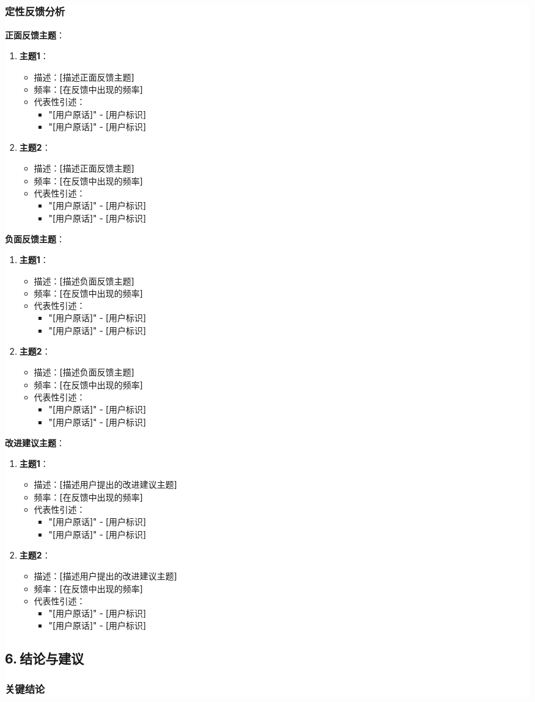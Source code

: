 ### 定性反馈分析

**正面反馈主题**：

1. **主题1**：
   * 描述：[描述正面反馈主题]
   * 频率：[在反馈中出现的频率]
   * 代表性引述：
     * "[用户原话]" - [用户标识]
     * "[用户原话]" - [用户标识]

2. **主题2**：
   * 描述：[描述正面反馈主题]
   * 频率：[在反馈中出现的频率]
   * 代表性引述：
     * "[用户原话]" - [用户标识]
     * "[用户原话]" - [用户标识]

**负面反馈主题**：

1. **主题1**：
   * 描述：[描述负面反馈主题]
   * 频率：[在反馈中出现的频率]
   * 代表性引述：
     * "[用户原话]" - [用户标识]
     * "[用户原话]" - [用户标识]

2. **主题2**：
   * 描述：[描述负面反馈主题]
   * 频率：[在反馈中出现的频率]
   * 代表性引述：
     * "[用户原话]" - [用户标识]
     * "[用户原话]" - [用户标识]

**改进建议主题**：

1. **主题1**：
   * 描述：[描述用户提出的改进建议主题]
   * 频率：[在反馈中出现的频率]
   * 代表性引述：
     * "[用户原话]" - [用户标识]
     * "[用户原话]" - [用户标识]

2. **主题2**：
   * 描述：[描述用户提出的改进建议主题]
   * 频率：[在反馈中出现的频率]
   * 代表性引述：
     * "[用户原话]" - [用户标识]
     * "[用户原话]" - [用户标识]

## 6. 结论与建议

### 关键结论

